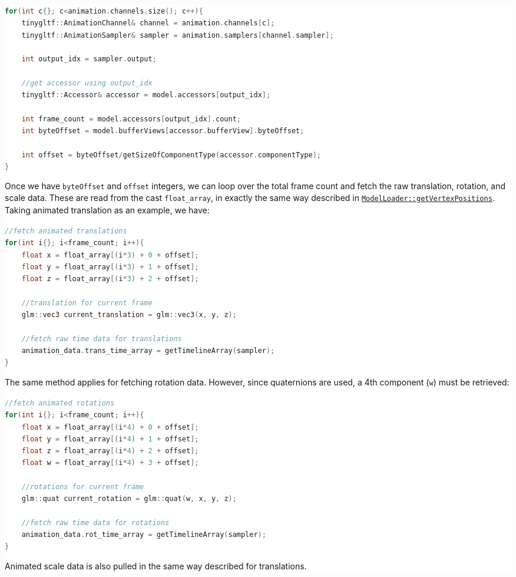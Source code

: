 ```cpp
for(int c{}; c<animation.channels.size(); c++){
    tinygltf::AnimationChannel& channel = animation.channels[c];
    tinygltf::AnimationSampler& sampler = animation.samplers[channel.sampler];
    
    int output_idx = sampler.output;
    
    //get accessor using output_idx
    tinygltf::Accessor& accessor = model.accessors[output_idx];
    
    int frame_count = model.accessors[output_idx].count;
    int byteOffset = model.bufferViews[accessor.bufferView].byteOffset;
    
    int offset = byteOffset/getSizeOfComponentType(accessor.componentType);
}
```
Once we have `byteOffset` and `offset` integers, we can loop over the total frame count and fetch the raw translation, rotation, and scale data. These are read from the cast `float_array`, in exactly the same way described in [`ModelLoader::getVertexPositions`](https://github.com/war/asset-loading/tree/gltf-asset-loading#modelloadergetvertexpositions). Taking animated translation as an example, we have:
```cpp
//fetch animated translations
for(int i{}; i<frame_count; i++){
    float x = float_array[(i*3) + 0 + offset];
    float y = float_array[(i*3) + 1 + offset];
    float z = float_array[(i*3) + 2 + offset];
    
    //translation for current frame
    glm::vec3 current_translation = glm::vec3(x, y, z);
    
    //fetch raw time data for translations
    animation_data.trans_time_array = getTimelineArray(sampler);
}
```
The same method applies for fetching rotation data. However, since quaternions are used, a 4th component (`w`) must be retrieved:
```cpp
//fetch animated rotations
for(int i{}; i<frame_count; i++){
    float x = float_array[(i*4) + 0 + offset];
    float y = float_array[(i*4) + 1 + offset];
    float z = float_array[(i*4) + 2 + offset];
    float w = float_array[(i*4) + 3 + offset];
    
    //rotations for current frame
    glm::quat current_rotation = glm::quat(w, x, y, z);
    
    //fetch raw time data for rotations
    animation_data.rot_time_array = getTimelineArray(sampler);
}
```
Animated scale data is also pulled in the same way described for translations.
